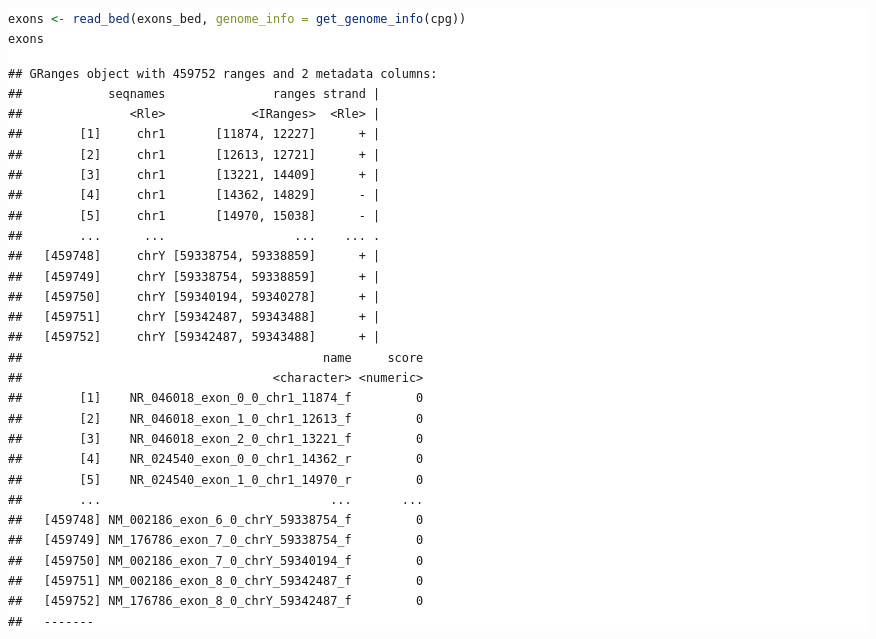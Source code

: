 ``` r
exons <- read_bed(exons_bed, genome_info = get_genome_info(cpg))
exons
```

    ## GRanges object with 459752 ranges and 2 metadata columns:
    ##            seqnames               ranges strand |
    ##               <Rle>            <IRanges>  <Rle> |
    ##        [1]     chr1       [11874, 12227]      + |
    ##        [2]     chr1       [12613, 12721]      + |
    ##        [3]     chr1       [13221, 14409]      + |
    ##        [4]     chr1       [14362, 14829]      - |
    ##        [5]     chr1       [14970, 15038]      - |
    ##        ...      ...                  ...    ... .
    ##   [459748]     chrY [59338754, 59338859]      + |
    ##   [459749]     chrY [59338754, 59338859]      + |
    ##   [459750]     chrY [59340194, 59340278]      + |
    ##   [459751]     chrY [59342487, 59343488]      + |
    ##   [459752]     chrY [59342487, 59343488]      + |
    ##                                          name     score
    ##                                   <character> <numeric>
    ##        [1]    NR_046018_exon_0_0_chr1_11874_f         0
    ##        [2]    NR_046018_exon_1_0_chr1_12613_f         0
    ##        [3]    NR_046018_exon_2_0_chr1_13221_f         0
    ##        [4]    NR_024540_exon_0_0_chr1_14362_r         0
    ##        [5]    NR_024540_exon_1_0_chr1_14970_r         0
    ##        ...                                ...       ...
    ##   [459748] NM_002186_exon_6_0_chrY_59338754_f         0
    ##   [459749] NM_176786_exon_7_0_chrY_59338754_f         0
    ##   [459750] NM_002186_exon_7_0_chrY_59340194_f         0
    ##   [459751] NM_002186_exon_8_0_chrY_59342487_f         0
    ##   [459752] NM_176786_exon_8_0_chrY_59342487_f         0
    ##   -------